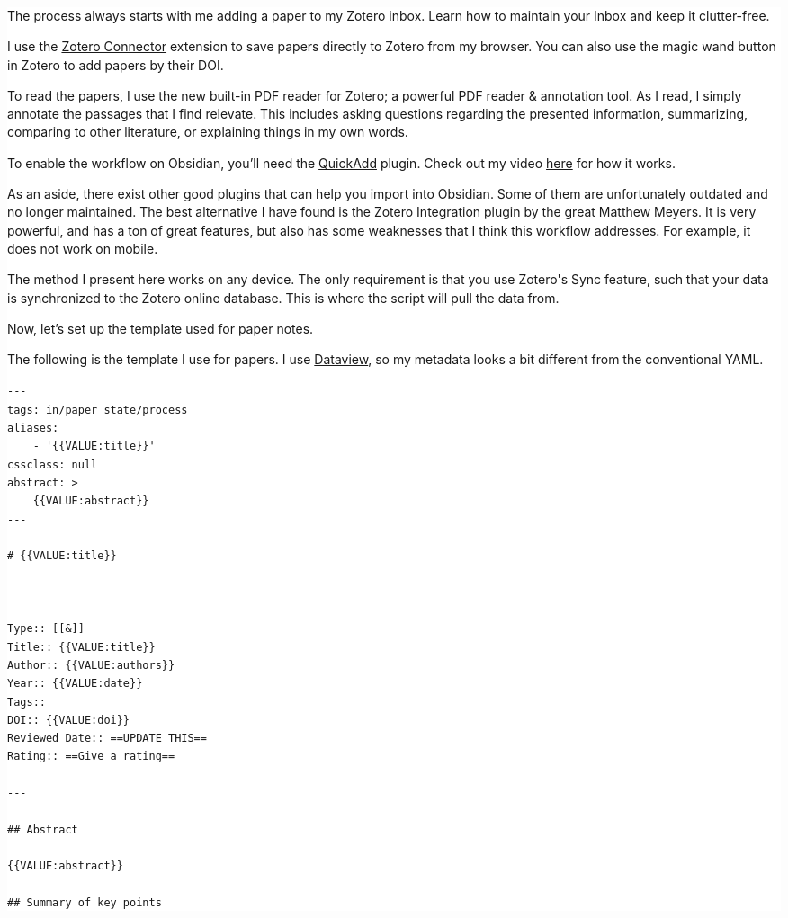 
The process always starts with me adding a paper to my Zotero inbox. [Learn how to maintain your Inbox and keep it clutter-free.](https://bagerbach.com/blog/how-i-process-inputs-from-the-internet/)


I use the [Zotero Connector](https://www.zotero.org/download/connectors) extension to save papers directly to Zotero from my browser. You can also use the magic wand button in Zotero to add papers by their DOI.


To read the papers, I use the new built-in PDF reader for Zotero; a powerful PDF reader & annotation tool.
As I read, I simply annotate the passages that I find relevate. This includes asking questions regarding the presented information, summarizing, comparing to other literature, or explaining things in my own words.


To enable the workflow on Obsidian, you’ll need the [QuickAdd](https://github.com/chhoumann/quickadd) plugin. Check out my video [here](https://youtu.be/gYK3VDQsZJo) for how it works.


As an aside, there exist other good plugins that can help you import into Obsidian. Some of them are unfortunately outdated and no longer maintained.
The best alternative I have found is the [Zotero Integration](https://github.com/mgmeyers/obsidian-zotero-integration) plugin by the great Matthew Meyers. It is very powerful, and has a ton of great features, but also has some weaknesses that I think this workflow addresses. For example, it does not work on mobile.


The method I present here works on any device. The only requirement is that you use Zotero's Sync feature, such that your data is synchronized to the Zotero online database. This is where the script will pull the data from.


Now, let’s set up the template used for paper notes.


The following is the template I use for papers. I use [Dataview](https://github.com/blacksmithgu/obsidian-dataview), so my metadata looks a bit different from the conventional YAML.



```
---
tags: in/paper state/process
aliases:
    - '{{VALUE:title}}'
cssclass: null
abstract: >
    {{VALUE:abstract}}
---

# {{VALUE:title}}

---

Type:: [[&]]
Title:: {{VALUE:title}}
Author:: {{VALUE:authors}}
Year:: {{VALUE:date}}
Tags::
DOI:: {{VALUE:doi}}
Reviewed Date:: ==UPDATE THIS==
Rating:: ==Give a rating==

---

## Abstract

{{VALUE:abstract}}

## Summary of key points
```